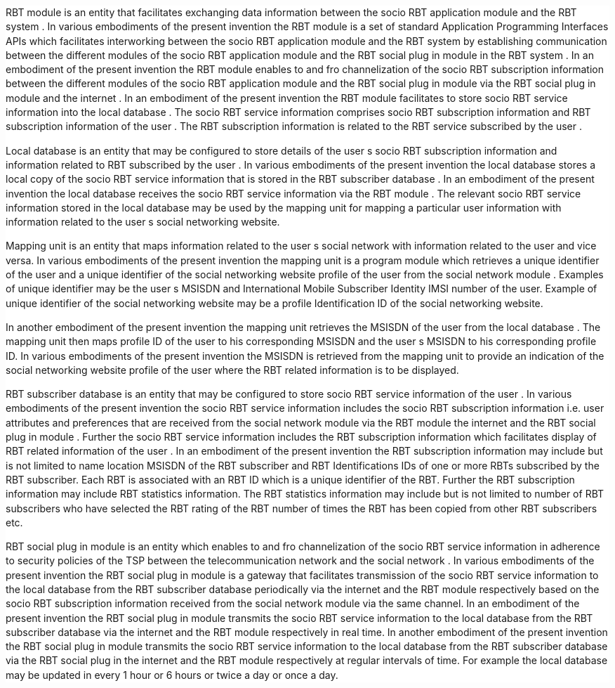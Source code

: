 RBT module is an entity that facilitates exchanging data information between the socio RBT application module and the RBT system . In various embodiments of the present invention the RBT module is a set of standard Application Programming Interfaces APIs which facilitates interworking between the socio RBT application module and the RBT system by establishing communication between the different modules of the socio RBT application module and the RBT social plug in module in the RBT system . In an embodiment of the present invention the RBT module enables to and fro channelization of the socio RBT subscription information between the different modules of the socio RBT application module and the RBT social plug in module via the RBT social plug in module and the internet . In an embodiment of the present invention the RBT module facilitates to store socio RBT service information into the local database . The socio RBT service information comprises socio RBT subscription information and RBT subscription information of the user . The RBT subscription information is related to the RBT service subscribed by the user .

Local database is an entity that may be configured to store details of the user s socio RBT subscription information and information related to RBT subscribed by the user . In various embodiments of the present invention the local database stores a local copy of the socio RBT service information that is stored in the RBT subscriber database . In an embodiment of the present invention the local database receives the socio RBT service information via the RBT module . The relevant socio RBT service information stored in the local database may be used by the mapping unit for mapping a particular user information with information related to the user s social networking website.

Mapping unit is an entity that maps information related to the user s social network with information related to the user and vice versa. In various embodiments of the present invention the mapping unit is a program module which retrieves a unique identifier of the user and a unique identifier of the social networking website profile of the user from the social network module . Examples of unique identifier may be the user s MSISDN and International Mobile Subscriber Identity IMSI number of the user. Example of unique identifier of the social networking website may be a profile Identification ID of the social networking website.

In another embodiment of the present invention the mapping unit retrieves the MSISDN of the user from the local database . The mapping unit then maps profile ID of the user to his corresponding MSISDN and the user s MSISDN to his corresponding profile ID. In various embodiments of the present invention the MSISDN is retrieved from the mapping unit to provide an indication of the social networking website profile of the user where the RBT related information is to be displayed.

RBT subscriber database is an entity that may be configured to store socio RBT service information of the user . In various embodiments of the present invention the socio RBT service information includes the socio RBT subscription information i.e. user attributes and preferences that are received from the social network module via the RBT module the internet and the RBT social plug in module . Further the socio RBT service information includes the RBT subscription information which facilitates display of RBT related information of the user . In an embodiment of the present invention the RBT subscription information may include but is not limited to name location MSISDN of the RBT subscriber and RBT Identifications IDs of one or more RBTs subscribed by the RBT subscriber. Each RBT is associated with an RBT ID which is a unique identifier of the RBT. Further the RBT subscription information may include RBT statistics information. The RBT statistics information may include but is not limited to number of RBT subscribers who have selected the RBT rating of the RBT number of times the RBT has been copied from other RBT subscribers etc.

RBT social plug in module is an entity which enables to and fro channelization of the socio RBT service information in adherence to security policies of the TSP between the telecommunication network and the social network . In various embodiments of the present invention the RBT social plug in module is a gateway that facilitates transmission of the socio RBT service information to the local database from the RBT subscriber database periodically via the internet and the RBT module respectively based on the socio RBT subscription information received from the social network module via the same channel. In an embodiment of the present invention the RBT social plug in module transmits the socio RBT service information to the local database from the RBT subscriber database via the internet and the RBT module respectively in real time. In another embodiment of the present invention the RBT social plug in module transmits the socio RBT service information to the local database from the RBT subscriber database via the RBT social plug in the internet and the RBT module respectively at regular intervals of time. For example the local database may be updated in every 1 hour or 6 hours or twice a day or once a day.
